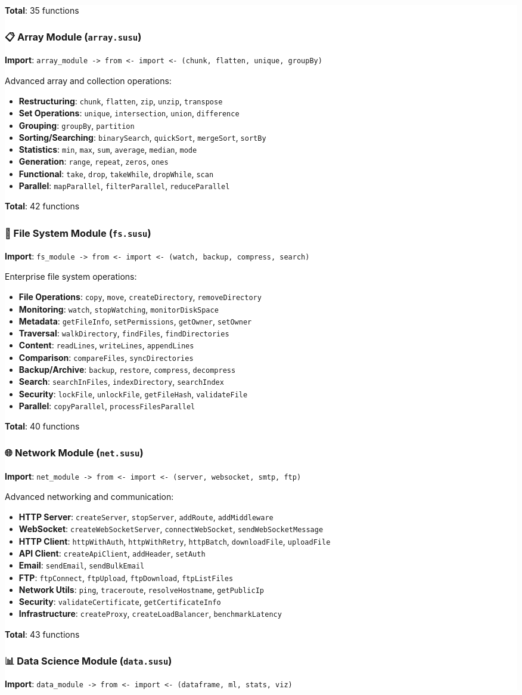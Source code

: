 **Total**: 35 functions

### 📋 Array Module (`array.susu`)
**Import**: `array_module -> from <- import <- (chunk, flatten, unique, groupBy)`

Advanced array and collection operations:
- **Restructuring**: `chunk`, `flatten`, `zip`, `unzip`, `transpose`
- **Set Operations**: `unique`, `intersection`, `union`, `difference`
- **Grouping**: `groupBy`, `partition`
- **Sorting/Searching**: `binarySearch`, `quickSort`, `mergeSort`, `sortBy`
- **Statistics**: `min`, `max`, `sum`, `average`, `median`, `mode`
- **Generation**: `range`, `repeat`, `zeros`, `ones`
- **Functional**: `take`, `drop`, `takeWhile`, `dropWhile`, `scan`
- **Parallel**: `mapParallel`, `filterParallel`, `reduceParallel`

**Total**: 42 functions

### 📁 File System Module (`fs.susu`)
**Import**: `fs_module -> from <- import <- (watch, backup, compress, search)`

Enterprise file system operations:
- **File Operations**: `copy`, `move`, `createDirectory`, `removeDirectory`
- **Monitoring**: `watch`, `stopWatching`, `monitorDiskSpace`
- **Metadata**: `getFileInfo`, `setPermissions`, `getOwner`, `setOwner`
- **Traversal**: `walkDirectory`, `findFiles`, `findDirectories`
- **Content**: `readLines`, `writeLines`, `appendLines`
- **Comparison**: `compareFiles`, `syncDirectories`
- **Backup/Archive**: `backup`, `restore`, `compress`, `decompress`
- **Search**: `searchInFiles`, `indexDirectory`, `searchIndex`
- **Security**: `lockFile`, `unlockFile`, `getFileHash`, `validateFile`
- **Parallel**: `copyParallel`, `processFilesParallel`

**Total**: 40 functions

### 🌐 Network Module (`net.susu`)
**Import**: `net_module -> from <- import <- (server, websocket, smtp, ftp)`

Advanced networking and communication:
- **HTTP Server**: `createServer`, `stopServer`, `addRoute`, `addMiddleware`
- **WebSocket**: `createWebSocketServer`, `connectWebSocket`, `sendWebSocketMessage`
- **HTTP Client**: `httpWithAuth`, `httpWithRetry`, `httpBatch`, `downloadFile`, `uploadFile`
- **API Client**: `createApiClient`, `addHeader`, `setAuth`
- **Email**: `sendEmail`, `sendBulkEmail`
- **FTP**: `ftpConnect`, `ftpUpload`, `ftpDownload`, `ftpListFiles`
- **Network Utils**: `ping`, `traceroute`, `resolveHostname`, `getPublicIp`
- **Security**: `validateCertificate`, `getCertificateInfo`
- **Infrastructure**: `createProxy`, `createLoadBalancer`, `benchmarkLatency`

**Total**: 43 functions

### 📊 Data Science Module (`data.susu`)
**Import**: `data_module -> from <- import <- (dataframe, ml, stats, viz)`
